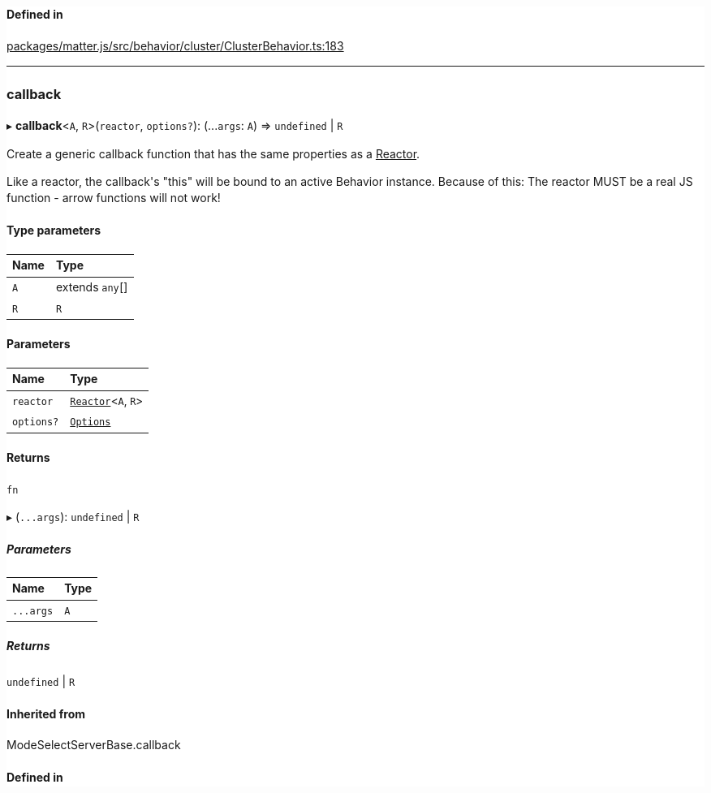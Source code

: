 #### Defined in

[packages/matter.js/src/behavior/cluster/ClusterBehavior.ts:183](https://github.com/project-chip/matter.js/blob/0c058ae17fdba4c0b89b8b13c309011d51782299/packages/matter.js/src/behavior/cluster/ClusterBehavior.ts#L183)

___

### callback

▸ **callback**\<`A`, `R`\>(`reactor`, `options?`): (...`args`: `A`) => `undefined` \| `R`

Create a generic callback function that has the same properties as a [Reactor](../modules/behavior_export.md#reactor).

Like a reactor, the callback's "this" will be bound to an active Behavior instance.
Because of this: The reactor MUST be a real JS function - arrow functions will not work!

#### Type parameters

| Name | Type |
| :------ | :------ |
| `A` | extends `any`[] |
| `R` | `R` |

#### Parameters

| Name | Type |
| :------ | :------ |
| `reactor` | [`Reactor`](../modules/behavior_export.md#reactor)\<`A`, `R`\> |
| `options?` | [`Options`](../interfaces/behavior_export.Reactor.Options.md) |

#### Returns

`fn`

▸ (`...args`): `undefined` \| `R`

##### Parameters

| Name | Type |
| :------ | :------ |
| `...args` | `A` |

##### Returns

`undefined` \| `R`

#### Inherited from

ModeSelectServerBase.callback

#### Defined in
